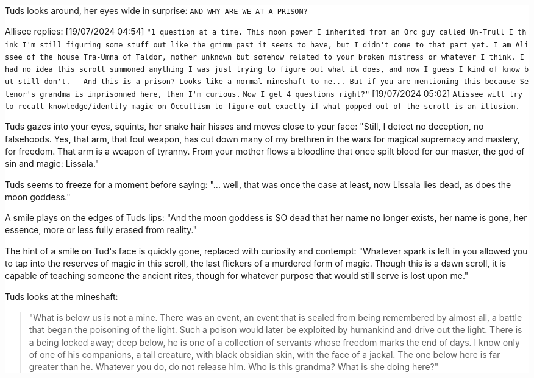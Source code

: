 Tuds looks around, her eyes wide in surprise:
`AND WHY ARE WE AT A PRISON?`

Allisee replies:
[19/07/2024 04:54]
`"1 question at a time.
This moon power I inherited from an Orc guy called Un-Trull I think
I'm still figuring some stuff out like the grimm past it seems to have,
but I didn't come to that part yet.
I am Alissee of the house Tra-Umna of Taldor,
mother unknown but somehow related to your broken mistress or whatever I think.
I had no idea this scroll summoned anything I was just trying to figure out what it does,
and now I guess I kind of know but still don't.  
And this is a prison?
Looks like a normal mineshaft to me...
But if you are mentioning this because Selenor's grandma is imprisonned here, then I'm curious.`
`Now I get 4 questions right?"`
[19/07/2024 05:02]
`Alissee will try to recall knowledge/identify magic on Occultism
to figure out exactly if what popped out of the scroll is an illusion.`

Tuds gazes into your eyes, squints, her snake hair hisses and moves close to your face:
"Still, I detect no deception, no falsehoods.
Yes, that arm, that foul weapon, has cut down many of my brethren in the wars for magical supremacy and mastery, for
freedom.
That arm is a weapon of tyranny.
From your mother flows a bloodline that once spilt blood for our master, the god of sin and magic: Lissala."

Tuds seems to freeze for a moment before saying:
"... well, that was once the case at least, now Lissala lies dead, as does the moon goddess."

A smile plays on the edges of Tuds lips:
"And the moon goddess is SO dead that her name no longer exists, her name is gone, her essence, more or less fully
erased from reality."

The hint of a smile on Tud's face is quickly gone, replaced with curiosity and contempt:
"Whatever spark is left in you allowed you to tap into the reserves of magic in this scroll, the last flickers of a
murdered form of magic.
Though this is a dawn scroll, it is capable of teaching someone the ancient rites, though for whatever purpose that
would still serve is lost upon me."

Tuds looks at the mineshaft:
>"What is below us is not a mine.
There was an event, an event that is sealed from being remembered by almost all, a battle that began the
poisoning of the light.
Such a poison would later be exploited by humankind and drive out the light.
There is a being locked away; deep below, he is one of a collection of servants whose freedom marks the end of days.
I know only of one of his companions, a tall creature, with black obsidian skin, with the face of a jackal.
The one below here is far greater than he.
Whatever you do, do not release him.
Who is this grandma?
What is she doing here?"
